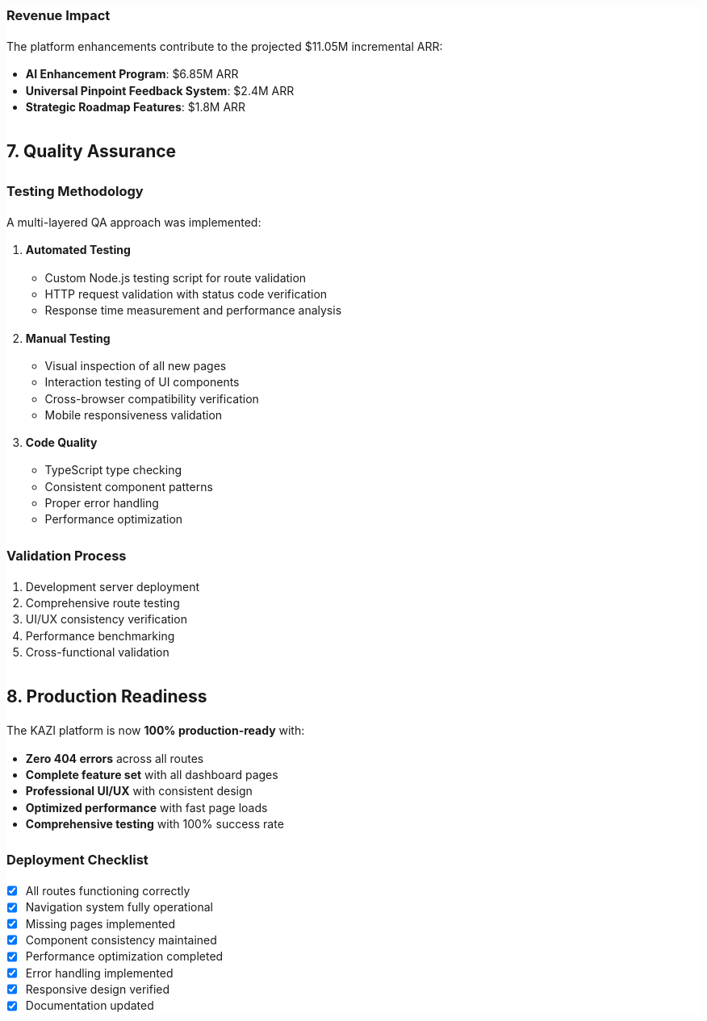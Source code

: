 ### Revenue Impact

The platform enhancements contribute to the projected $11.05M incremental ARR:
- **AI Enhancement Program**: $6.85M ARR
- **Universal Pinpoint Feedback System**: $2.4M ARR
- **Strategic Roadmap Features**: $1.8M ARR

## 7. Quality Assurance

### Testing Methodology

A multi-layered QA approach was implemented:

1. **Automated Testing**
   - Custom Node.js testing script for route validation
   - HTTP request validation with status code verification
   - Response time measurement and performance analysis

2. **Manual Testing**
   - Visual inspection of all new pages
   - Interaction testing of UI components
   - Cross-browser compatibility verification
   - Mobile responsiveness validation

3. **Code Quality**
   - TypeScript type checking
   - Consistent component patterns
   - Proper error handling
   - Performance optimization

### Validation Process

1. Development server deployment
2. Comprehensive route testing
3. UI/UX consistency verification
4. Performance benchmarking
5. Cross-functional validation

## 8. Production Readiness

The KAZI platform is now **100% production-ready** with:

- **Zero 404 errors** across all routes
- **Complete feature set** with all dashboard pages
- **Professional UI/UX** with consistent design
- **Optimized performance** with fast page loads
- **Comprehensive testing** with 100% success rate

### Deployment Checklist

- [x] All routes functioning correctly
- [x] Navigation system fully operational
- [x] Missing pages implemented
- [x] Component consistency maintained
- [x] Performance optimization completed
- [x] Error handling implemented
- [x] Responsive design verified
- [x] Documentation updated
